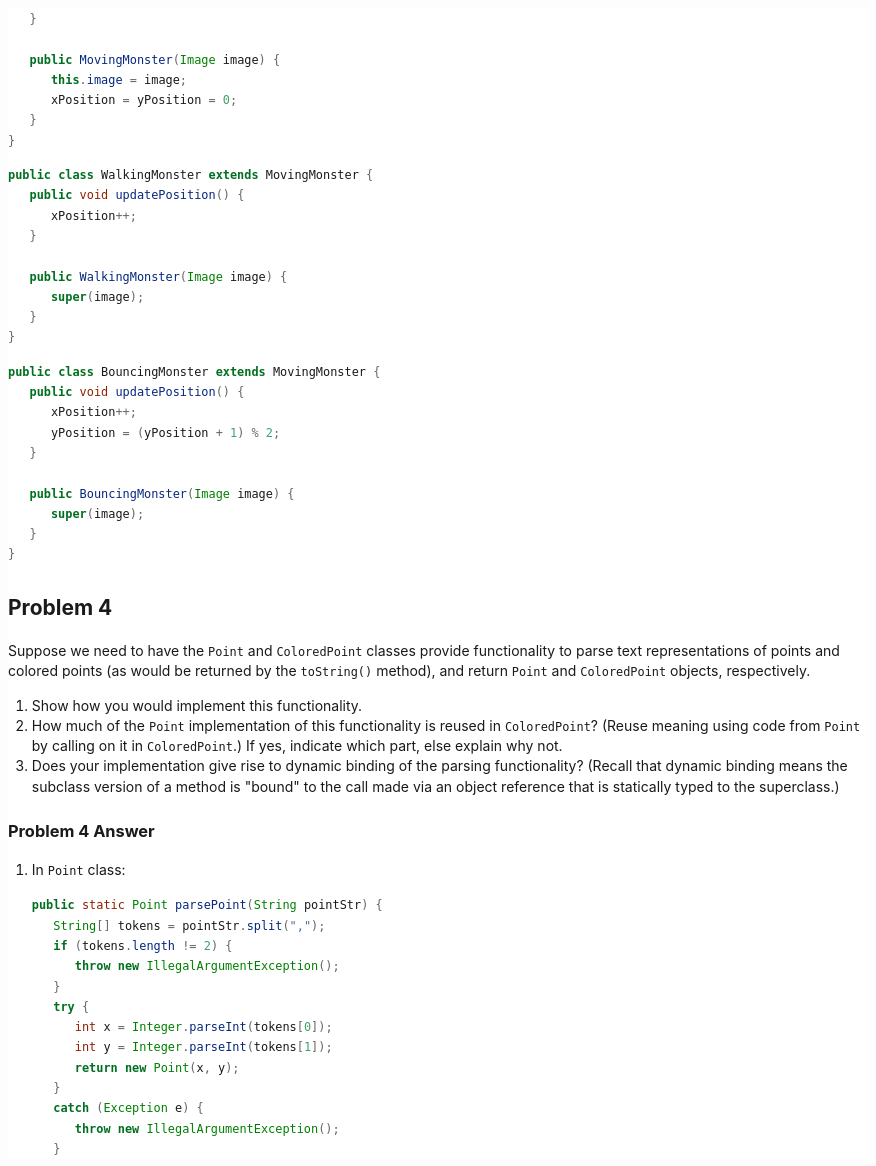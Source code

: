 ```java
   }

   public MovingMonster(Image image) {
      this.image = image;
      xPosition = yPosition = 0;
   }
}
```

```java
public class WalkingMonster extends MovingMonster {
   public void updatePosition() {
      xPosition++;
   }

   public WalkingMonster(Image image) {
      super(image);
   }
}
```

```java
public class BouncingMonster extends MovingMonster {
   public void updatePosition() {
      xPosition++;
      yPosition = (yPosition + 1) % 2;
   }

   public BouncingMonster(Image image) {
      super(image);
   }
}
```

## Problem 4

Suppose we need to have the `Point` and `ColoredPoint` classes provide functionality to parse text representations of points and colored points (as would be returned by the `toString()` method), and return `Point` and `ColoredPoint` objects, respectively.

1. Show how you would implement this functionality.
2. How much of the `Point` implementation of this functionality is reused in `ColoredPoint`? (Reuse meaning using code from `Point` by calling on it in `ColoredPoint`.) If yes, indicate which part, else explain why not.
3. Does your implementation give rise to dynamic binding of the parsing functionality? (Recall that dynamic binding means the subclass version of a method is "bound" to the call made via an object reference that is statically typed to the superclass.)

### Problem 4 Answer

1. In `Point` class:

   ```java
   public static Point parsePoint(String pointStr) {
      String[] tokens = pointStr.split(",");
      if (tokens.length != 2) {
         throw new IllegalArgumentException();
      }
      try {
         int x = Integer.parseInt(tokens[0]);
         int y = Integer.parseInt(tokens[1]);
         return new Point(x, y);
      }
      catch (Exception e) {
         throw new IllegalArgumentException();
      }
   ```